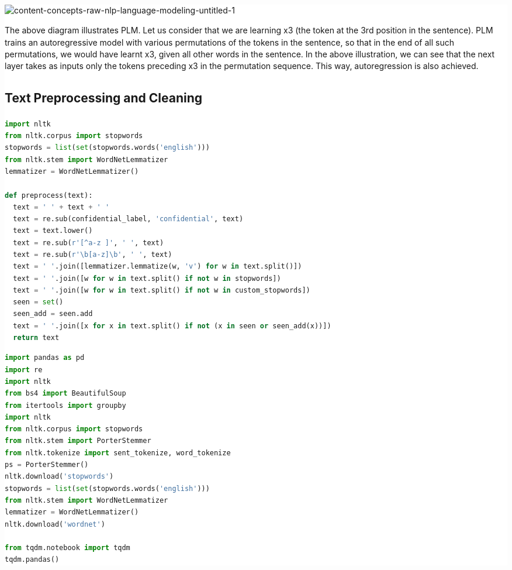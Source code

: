 ![content-concepts-raw-nlp-language-modeling-untitled-1](https://user-images.githubusercontent.com/62965911/216823090-cb38a865-e721-42ac-a5d5-23c1e288e69e.png)

The above diagram illustrates PLM. Let us consider that we are learning x3 (the token at the 3rd position in the sentence). PLM trains an autoregressive model with various permutations of the tokens in the sentence, so that in the end of all such permutations, we would have learnt x3, given all other words in the sentence. In the above illustration, we can see that the next layer takes as inputs only the tokens preceding x3 in the permutation sequence. This way, autoregression is also achieved.


## Text Preprocessing and Cleaning

```py
import nltk
from nltk.corpus import stopwords
stopwords = list(set(stopwords.words('english')))
from nltk.stem import WordNetLemmatizer 
lemmatizer = WordNetLemmatizer()

def preprocess(text):
  text = ' ' + text + ' '
  text = re.sub(confidential_label, 'confidential', text)
  text = text.lower()
  text = re.sub(r'[^a-z ]', ' ', text)
  text = re.sub(r'\b[a-z]\b', ' ', text)
  text = ' '.join([lemmatizer.lemmatize(w, 'v') for w in text.split()])
  text = ' '.join([w for w in text.split() if not w in stopwords])
  text = ' '.join([w for w in text.split() if not w in custom_stopwords])
  seen = set()
  seen_add = seen.add
  text = ' '.join([x for x in text.split() if not (x in seen or seen_add(x))])
  return text
```

```py
import pandas as pd
import re
import nltk
from bs4 import BeautifulSoup
from itertools import groupby
import nltk
from nltk.corpus import stopwords
from nltk.stem import PorterStemmer
from nltk.tokenize import sent_tokenize, word_tokenize
ps = PorterStemmer()
nltk.download('stopwords')
stopwords = list(set(stopwords.words('english')))
from nltk.stem import WordNetLemmatizer 
lemmatizer = WordNetLemmatizer()
nltk.download('wordnet')

from tqdm.notebook import tqdm
tqdm.pandas()
```

